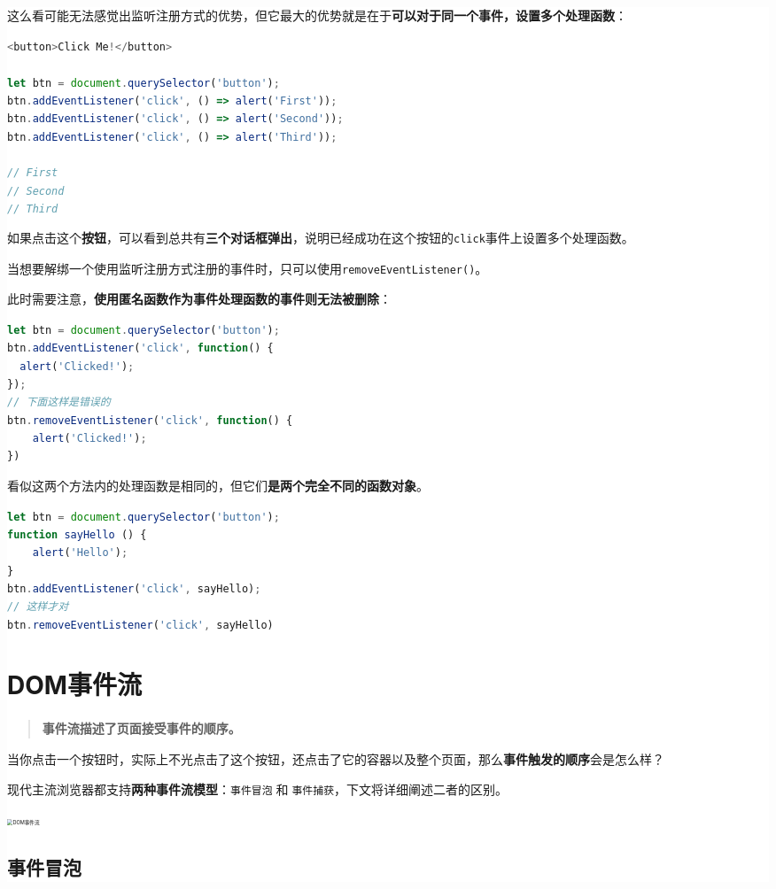 这么看可能无法感觉出监听注册方式的优势，但它最大的优势就是在于**可以对于同一个事件，设置多个处理函数**：

```js
<button>Click Me!</button>

let btn = document.querySelector('button');
btn.addEventListener('click', () => alert('First'));
btn.addEventListener('click', () => alert('Second'));
btn.addEventListener('click', () => alert('Third'));

// First
// Second
// Third
```

如果点击这个**按钮**，可以看到总共有**三个对话框弹出**，说明已经成功在这个按钮的`click`事件上设置多个处理函数。

当想要解绑一个使用监听注册方式注册的事件时，只可以使用`removeEventListener()`。

此时需要注意，**使用匿名函数作为事件处理函数的事件则无法被删除**：

```js
let btn = document.querySelector('button');
btn.addEventListener('click', function() {
  alert('Clicked!');
});
// 下面这样是错误的
btn.removeEventListener('click', function() {
	alert('Clicked!');
})
```

看似这两个方法内的处理函数是相同的，但它们**是两个完全不同的函数对象**。

```js
let btn = document.querySelector('button');
function sayHello () {
	alert('Hello');
}
btn.addEventListener('click', sayHello);
// 这样才对
btn.removeEventListener('click', sayHello)
```

# DOM事件流

> **事件流描述了页面接受事件的顺序。**

当你点击一个按钮时，实际上不光点击了这个按钮，还点击了它的容器以及整个页面，那么**事件触发的顺序**会是怎么样？

现代主流浏览器都支持**两种事件流模型**：`事件冒泡` 和 `事件捕获`，下文将详细阐述二者的区别。

<img src="https://imgbed.codingShabix.fun/uPic/e7NtAE.tif" alt="DOM事件流" style="zoom:40%;" />

## 事件冒泡
